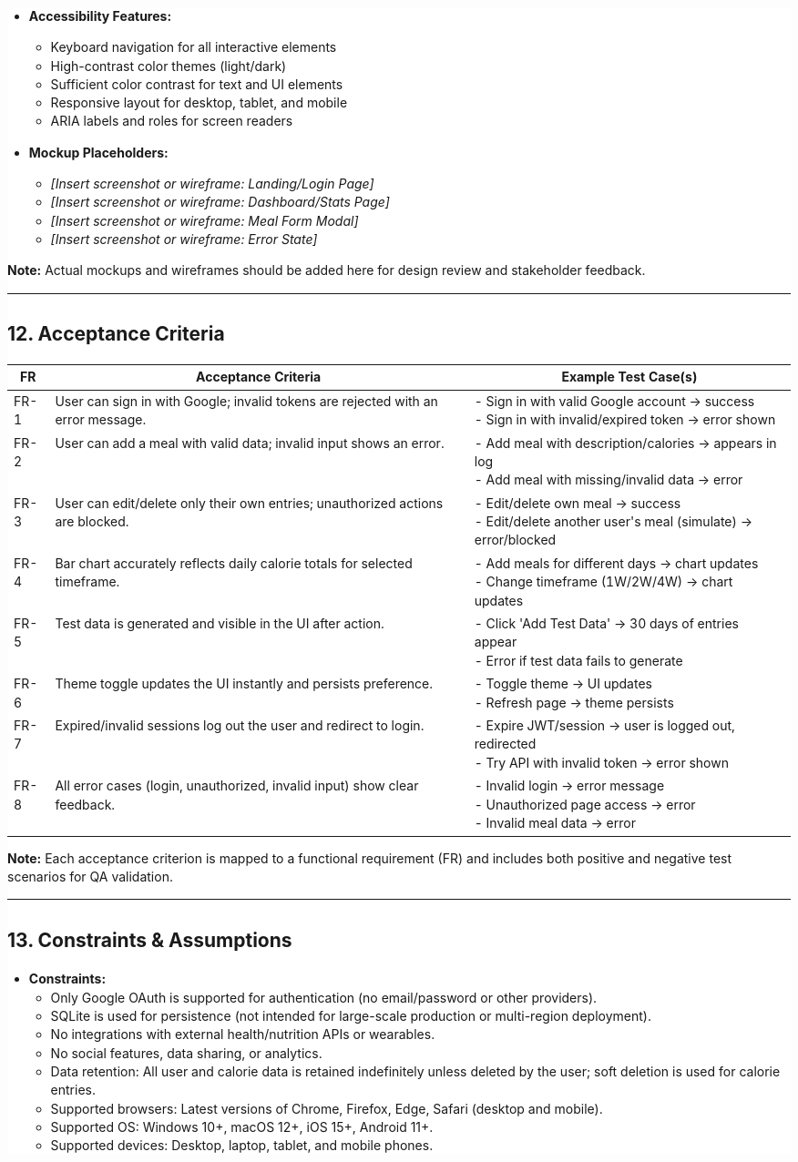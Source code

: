 - **Accessibility Features:**
  - Keyboard navigation for all interactive elements
  - High-contrast color themes (light/dark)
  - Sufficient color contrast for text and UI elements
  - Responsive layout for desktop, tablet, and mobile
  - ARIA labels and roles for screen readers

- **Mockup Placeholders:**
  - _[Insert screenshot or wireframe: Landing/Login Page]_ 
  - _[Insert screenshot or wireframe: Dashboard/Stats Page]_ 
  - _[Insert screenshot or wireframe: Meal Form Modal]_ 
  - _[Insert screenshot or wireframe: Error State]_ 

**Note:** Actual mockups and wireframes should be added here for design review and stakeholder feedback.

---

## 12. Acceptance Criteria

| FR   | Acceptance Criteria                                                                                                   | Example Test Case(s)                                                                                 |
|------|-----------------------------------------------------------------------------------------------------------------------|------------------------------------------------------------------------------------------------------|
| FR-1 | User can sign in with Google; invalid tokens are rejected with an error message.                                      | - Sign in with valid Google account → success<br>- Sign in with invalid/expired token → error shown  |
| FR-2 | User can add a meal with valid data; invalid input shows an error.                                                    | - Add meal with description/calories → appears in log<br>- Add meal with missing/invalid data → error|
| FR-3 | User can edit/delete only their own entries; unauthorized actions are blocked.                                        | - Edit/delete own meal → success<br>- Edit/delete another user's meal (simulate) → error/blocked     |
| FR-4 | Bar chart accurately reflects daily calorie totals for selected timeframe.                                            | - Add meals for different days → chart updates<br>- Change timeframe (1W/2W/4W) → chart updates      |
| FR-5 | Test data is generated and visible in the UI after action.                                                            | - Click 'Add Test Data' → 30 days of entries appear<br>- Error if test data fails to generate        |
| FR-6 | Theme toggle updates the UI instantly and persists preference.                                                        | - Toggle theme → UI updates<br>- Refresh page → theme persists                                      |
| FR-7 | Expired/invalid sessions log out the user and redirect to login.                                                      | - Expire JWT/session → user is logged out, redirected<br>- Try API with invalid token → error shown  |
| FR-8 | All error cases (login, unauthorized, invalid input) show clear feedback.                                             | - Invalid login → error message<br>- Unauthorized page access → error<br>- Invalid meal data → error|

**Note:** Each acceptance criterion is mapped to a functional requirement (FR) and includes both positive and negative test scenarios for QA validation.

---

## 13. Constraints & Assumptions

- **Constraints:**
  - Only Google OAuth is supported for authentication (no email/password or other providers).
  - SQLite is used for persistence (not intended for large-scale production or multi-region deployment).
  - No integrations with external health/nutrition APIs or wearables.
  - No social features, data sharing, or analytics.
  - Data retention: All user and calorie data is retained indefinitely unless deleted by the user; soft deletion is used for calorie entries.
  - Supported browsers: Latest versions of Chrome, Firefox, Edge, Safari (desktop and mobile).
  - Supported OS: Windows 10+, macOS 12+, iOS 15+, Android 11+.
  - Supported devices: Desktop, laptop, tablet, and mobile phones.
